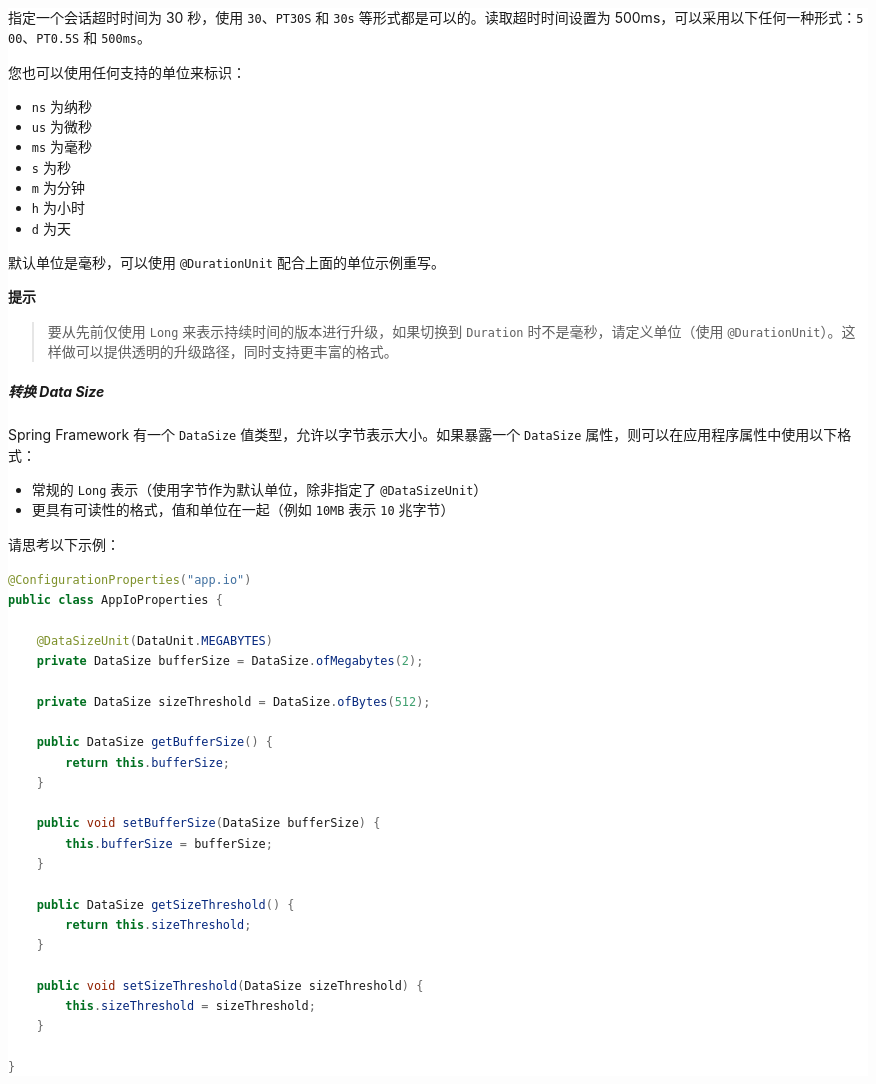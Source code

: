 指定一个会话超时时间为 30 秒，使用 `30`、`PT30S` 和 `30s` 等形式都是可以的。读取超时时间设置为 500ms，可以采用以下任何一种形式：`500`、`PT0.5S` 和 `500ms`。

您也可以使用任何支持的单位来标识：

- `ns` 为纳秒
- `us` 为微秒
- `ms` 为毫秒
- `s` 为秒
- `m` 为分钟
- `h` 为小时
- `d` 为天

默认单位是毫秒，可以使用 `@DurationUnit` 配合上面的单位示例重写。

**提示**

> 要从先前仅使用 `Long` 来表示持续时间的版本进行升级，如果切换到 `Duration` 时不是毫秒，请定义单位（使用 `@DurationUnit`）。这样做可以提供透明的升级路径，同时支持更丰富的格式。

<a id="boot-features-external-config-conversion-datasize"></a>

##### 转换 Data Size

Spring Framework 有一个 `DataSize` 值类型，允许以字节表示大小。如果暴露一个 `DataSize` 属性，则可以在应用程序属性中使用以下格式：

- 常规的 `Long` 表示（使用字节作为默认单位，除非指定了 `@DataSizeUnit`）
- 更具有可读性的格式，值和单位在一起（例如 `10MB` 表示 `10` 兆字节）

请思考以下示例：

```java
@ConfigurationProperties("app.io")
public class AppIoProperties {

	@DataSizeUnit(DataUnit.MEGABYTES)
	private DataSize bufferSize = DataSize.ofMegabytes(2);

	private DataSize sizeThreshold = DataSize.ofBytes(512);

	public DataSize getBufferSize() {
		return this.bufferSize;
	}

	public void setBufferSize(DataSize bufferSize) {
		this.bufferSize = bufferSize;
	}

	public DataSize getSizeThreshold() {
		return this.sizeThreshold;
	}

	public void setSizeThreshold(DataSize sizeThreshold) {
		this.sizeThreshold = sizeThreshold;
	}

}
```
